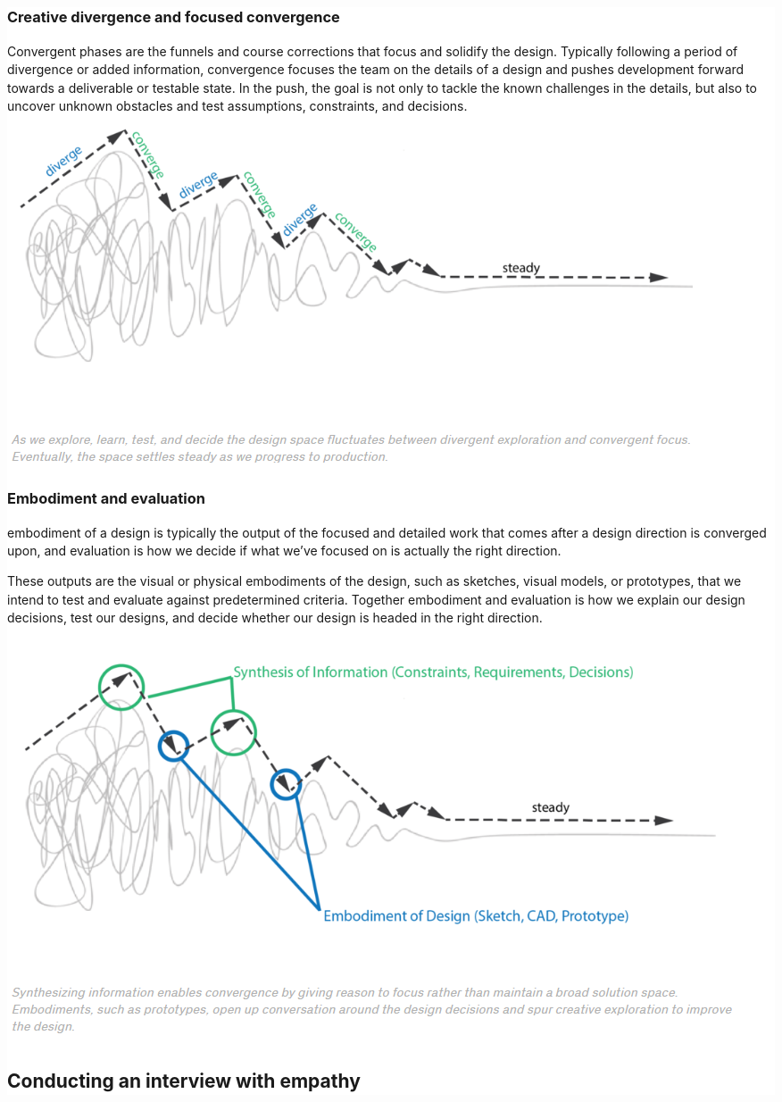 ### Creative divergence and focused convergence
Convergent phases are the funnels and course corrections that focus and solidify the design. Typically following a period of divergence or added information, convergence focuses the team on the details of a design and pushes development forward towards a deliverable or testable state. In the push, the goal is not only to tackle the known challenges in the details, but also to uncover unknown obstacles and test assumptions, constraints, and decisions.

![](pastedimages/2020-05-16-09-30-28.png)

### Embodiment and evaluation
embodiment of a design is typically the output of the focused and detailed work that comes after a design direction is converged upon, and evaluation is how we decide if what we’ve focused on is actually the right direction.

These outputs are the visual or physical embodiments of the design, such as sketches, visual models, or prototypes, that we intend to test and evaluate against predetermined criteria. Together embodiment and evaluation is how we explain our design decisions, test our designs, and decide whether our design is headed in the right direction.

![](pastedimages/2020-05-16-09-32-59.png)

## Conducting an interview with empathy
